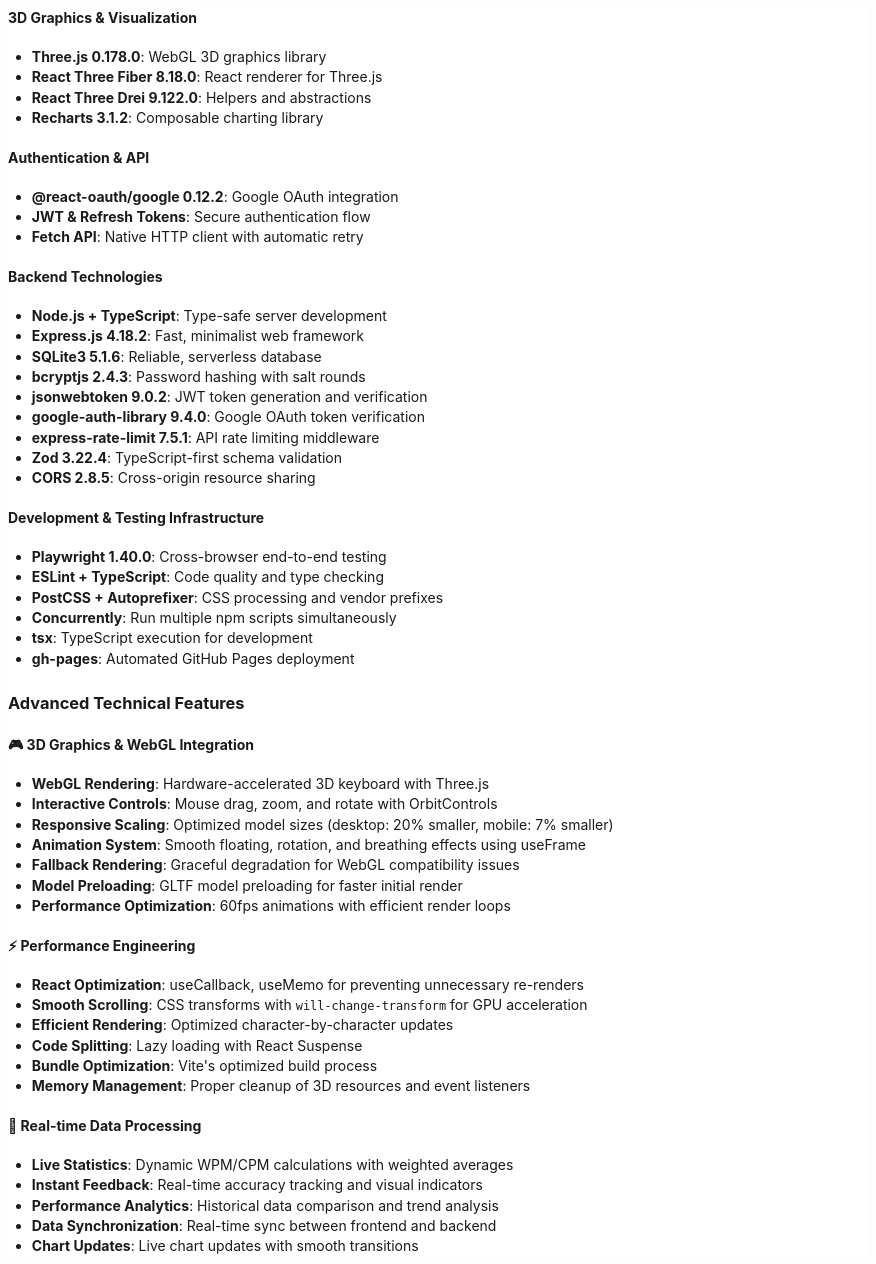 #### 3D Graphics & Visualization
- **Three.js 0.178.0**: WebGL 3D graphics library
- **React Three Fiber 8.18.0**: React renderer for Three.js
- **React Three Drei 9.122.0**: Helpers and abstractions
- **Recharts 3.1.2**: Composable charting library

#### Authentication & API
- **@react-oauth/google 0.12.2**: Google OAuth integration
- **JWT & Refresh Tokens**: Secure authentication flow
- **Fetch API**: Native HTTP client with automatic retry

#### Backend Technologies
- **Node.js + TypeScript**: Type-safe server development
- **Express.js 4.18.2**: Fast, minimalist web framework
- **SQLite3 5.1.6**: Reliable, serverless database
- **bcryptjs 2.4.3**: Password hashing with salt rounds
- **jsonwebtoken 9.0.2**: JWT token generation and verification
- **google-auth-library 9.4.0**: Google OAuth token verification
- **express-rate-limit 7.5.1**: API rate limiting middleware
- **Zod 3.22.4**: TypeScript-first schema validation
- **CORS 2.8.5**: Cross-origin resource sharing

#### Development & Testing Infrastructure
- **Playwright 1.40.0**: Cross-browser end-to-end testing
- **ESLint + TypeScript**: Code quality and type checking
- **PostCSS + Autoprefixer**: CSS processing and vendor prefixes
- **Concurrently**: Run multiple npm scripts simultaneously
- **tsx**: TypeScript execution for development
- **gh-pages**: Automated GitHub Pages deployment

### Advanced Technical Features

#### 🎮 3D Graphics & WebGL Integration
- **WebGL Rendering**: Hardware-accelerated 3D keyboard with Three.js
- **Interactive Controls**: Mouse drag, zoom, and rotate with OrbitControls
- **Responsive Scaling**: Optimized model sizes (desktop: 20% smaller, mobile: 7% smaller)
- **Animation System**: Smooth floating, rotation, and breathing effects using useFrame
- **Fallback Rendering**: Graceful degradation for WebGL compatibility issues
- **Model Preloading**: GLTF model preloading for faster initial render
- **Performance Optimization**: 60fps animations with efficient render loops

#### ⚡ Performance Engineering
- **React Optimization**: useCallback, useMemo for preventing unnecessary re-renders
- **Smooth Scrolling**: CSS transforms with `will-change-transform` for GPU acceleration
- **Efficient Rendering**: Optimized character-by-character updates
- **Code Splitting**: Lazy loading with React Suspense
- **Bundle Optimization**: Vite's optimized build process
- **Memory Management**: Proper cleanup of 3D resources and event listeners

#### 🔄 Real-time Data Processing
- **Live Statistics**: Dynamic WPM/CPM calculations with weighted averages
- **Instant Feedback**: Real-time accuracy tracking and visual indicators
- **Performance Analytics**: Historical data comparison and trend analysis
- **Data Synchronization**: Real-time sync between frontend and backend
- **Chart Updates**: Live chart updates with smooth transitions
